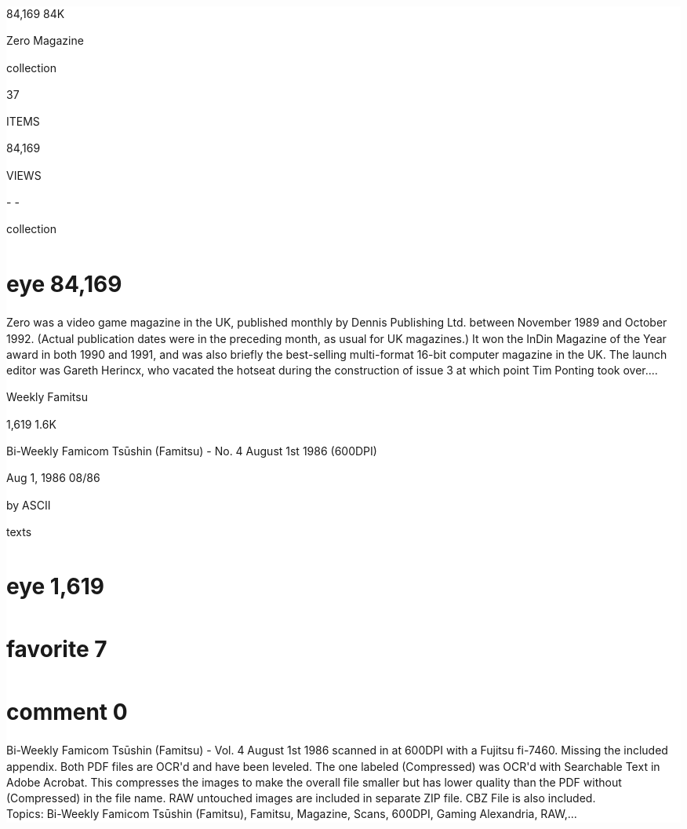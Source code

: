 84,169 84K

[](/details/zero-magazine)

Zero Magazine

<span class="sr-only">collection</span>

37

ITEMS

84,169

VIEWS

\- -

<span class="iconochive-collection" aria-hidden="true"></span><span class="sr-only">collection</span>

<span class="iconochive-eye" aria-hidden="true"></span><span class="sr-only">eye</span> 84,169
==============================================================================================

Zero was a video game magazine in the UK, published monthly by Dennis Publishing Ltd. between November 1989 and October 1992. (Actual publication dates were in the preceding month, as usual for UK magazines.) It won the InDin Magazine of the Year award in both 1990 and 1991, and was also briefly the best-selling multi-format 16-bit computer magazine in the UK. The launch editor was Gareth Herincx, who vacated the hotseat during the construction of issue 3 at which point Tim Ponting took over....  

<a href="/details/weeklyfamitsu" class="stealth"></a>

Weekly Famitsu

1,619 1.6K

[](/details/bi-weekly-famitsu-no.-4-august-1st-1986-600dpi "Bi-Weekly Famicom Tsūshin (Famitsu) - No. 4 August 1st 1986 (600DPI)")

Bi-Weekly Famicom Tsūshin (Famitsu) - No. 4 August 1st 1986 (600DPI)

Aug 1, 1986 08/86

<span class="hidden-lists">by</span> <span class="byv" title="ASCII">ASCII</span>

<span class="iconochive-texts" aria-hidden="true"></span><span class="sr-only">texts</span>

<span class="iconochive-eye" aria-hidden="true"></span><span class="sr-only">eye</span> 1,619
=============================================================================================

<span class="iconochive-favorite" aria-hidden="true"></span><span class="sr-only">favorite</span> 7
===================================================================================================

<span class="iconochive-comment" aria-hidden="true"></span><span class="sr-only">comment</span> 0
=================================================================================================

Bi-Weekly Famicom Tsūshin (Famitsu) - Vol. 4 August 1st 1986 scanned in at 600DPI with a Fujitsu fi-7460. Missing the included appendix. Both PDF files are OCR'd and have been leveled. The one labeled (Compressed) was OCR'd with Searchable Text in Adobe Acrobat. This compresses the images to make the overall file smaller but has lower quality than the PDF without (Compressed) in the file name. RAW untouched images are included in separate ZIP file. CBZ File is also included.  
Topics: Bi-Weekly Famicom Tsūshin (Famitsu), Famitsu, Magazine, Scans, 600DPI, Gaming Alexandria, RAW,...  
